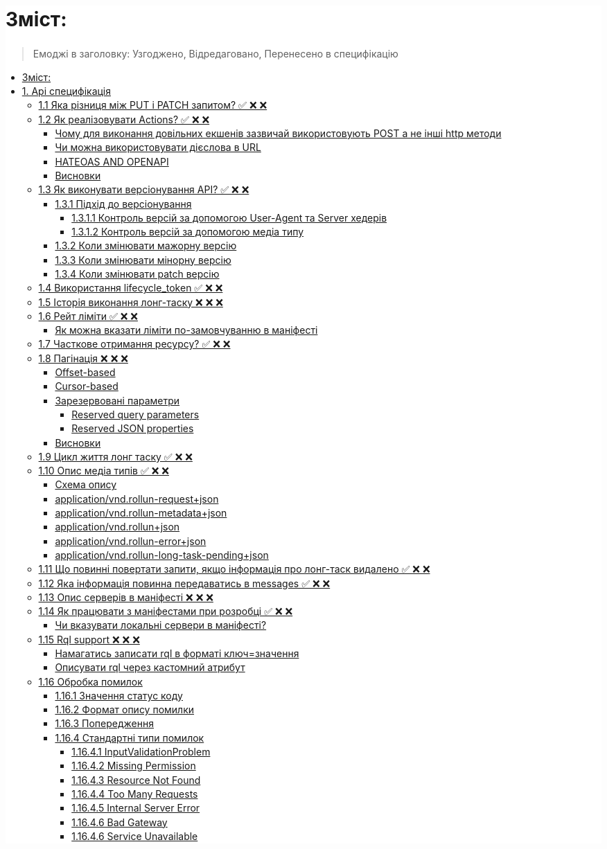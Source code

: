 # Зміст:

> Емоджі в заголовку: Узгоджено, Відредаговано, Перенесено в специфікацію


* [Зміст:](#-)
* [1. Api специфікація](#1-api-)
  * [1.1 Яка різниця між PUT і PATCH запитом? ✅ ❌ ❌](#11----put--patch----)
  * [1.2 Як реалізовувати Actions? ✅ ❌ ❌](#12---actions---)
    * [Чому для виконання довільних екшенів зазвичай використовують POST а не інші http методи](#-------post----http-)
    * [Чи можна використовувати дієслова в URL](#-----url)
    * [HATEOAS AND OPENAPI](#hateoas-and-openapi)
    * [Висновки](#)
  * [1.3 Як виконувати версіонування API? ✅ ❌ ❌](#13----api---)
    * [1.3.1 Підхід до версіонування](#131---)
      * [1.3.1.1 Контроль версій за допомогою User-Agent та Server хедерів](#1311-----user-agent--server-)
      * [1.3.1.2 Контроль версій за допомогою медіа типу](#1312------)
    * [1.3.2 Коли змінювати мажорну версію](#132----)
    * [1.3.3 Коли змінювати мінорну версію](#133----)
    * [1.3.4 Коли змінювати patch версію](#134---patch-)
  * [1.4 Використання lifecycle_token ✅ ❌ ❌](#14--lifecycle_token---)
  * [1.5 Історія виконання лонг-таску  ❌ ❌ ❌](#15-------)
  * [1.6 Рейт ліміти ✅ ❌ ❌](#16-----)
    * [Як можна вказати ліміти по-замовчуванню в маніфесті](#-------)
  * [1.7 Часткове отримання ресурсу? ✅ ❌ ❌](#17------)
  * [1.8 Пагінація ❌ ❌ ❌](#18----)
    * [Offset-based](#offset-based)
    * [Cursor-based](#cursor-based)
    * [Зарезервовані параметри](#-)
      * [Reserved query parameters](#reserved-query-parameters)
      * [Reserved JSON properties](#reserved-json-properties)
    * [Висновки](#)
  * [1.9 Цикл життя лонг таску ✅ ❌ ❌](#19-------)
  * [1.10 Опис медіа типів ✅ ❌ ❌](#110------)
    * [Схема опису](#-)
    * [application/vnd.rollun-request+json](#applicationvndrollun-requestjson)
    * [application/vnd.rollun-metadata+json](#applicationvndrollun-metadatajson)
    * [application/vnd.rollun+json](#applicationvndrollunjson)
    * [application/vnd.rollun-error+json](#applicationvndrollun-errorjson)
    * [application/vnd.rollun-long-task-pending+json](#applicationvndrollun-long-task-pendingjson)
  * [1.11 Що повинні повертати запити, якщо інформація про лонг-таск видалено ✅ ❌ ❌](#111-------------)
  * [1.12 Яка інформація повинна передаватись в messages ✅ ❌ ❌](#112------messages---)
  * [1.13 Опис серверів в маніфесті ❌ ❌ ❌](#113-------)
  * [1.14 Як працювати з маніфестами при розробці ✅ ❌ ❌](#114---------)
    * [Чи вказувати локальні сервери в маніфесті?](#-----)
  * [1.15 Rql support ❌ ❌ ❌](#115-rql-support---)
    * [Намагатись записати rql в форматі ключ=значення](#--rql---)
    * [Описувати rql через кастомний атрибут](#-rql---)
  * [1.16 Обробка помилок](#116--)
    * [1.16.1 Значення статус коду](#1161---)
    * [1.16.2 Формат опису помилки](#1162---)
    * [1.16.3 Попередження](#1163-)
    * [1.16.4 Стандартні типи помилок](#1164---)
      * [1.16.4.1 InputValidationProblem](#11641-inputvalidationproblem)
      * [1.16.4.2 Missing Permission](#11642-missing-permission)
      * [1.16.4.3 Resource Not Found](#11643-resource-not-found)
      * [1.16.4.4 Too Many Requests](#11644-too-many-requests)
      * [1.16.4.5 Internal Server Error](#11645-internal-server-error)
      * [1.16.4.6 Bad Gateway](#11646-bad-gateway)
      * [1.16.4.6 Service Unavailable](#11646-service-unavailable)
